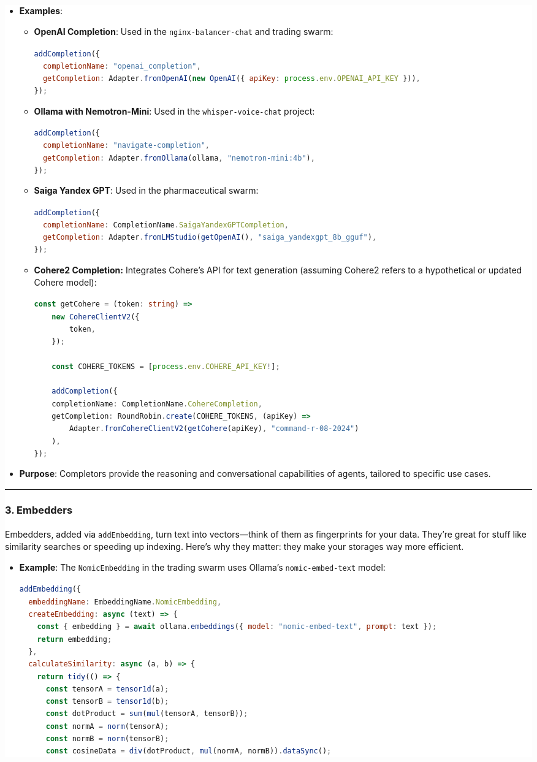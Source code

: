 - **Examples**:
  - **OpenAI Completion**: Used in the `nginx-balancer-chat` and trading swarm:
    ```javascript
    addCompletion({
      completionName: "openai_completion",
      getCompletion: Adapter.fromOpenAI(new OpenAI({ apiKey: process.env.OPENAI_API_KEY })),
    });
    ```
  - **Ollama with Nemotron-Mini**: Used in the `whisper-voice-chat` project:
    ```javascript
    addCompletion({
      completionName: "navigate-completion",
      getCompletion: Adapter.fromOllama(ollama, "nemotron-mini:4b"),
    });
    ```
  - **Saiga Yandex GPT**: Used in the pharmaceutical swarm:
    ```javascript
    addCompletion({
      completionName: CompletionName.SaigaYandexGPTCompletion,
      getCompletion: Adapter.fromLMStudio(getOpenAI(), "saiga_yandexgpt_8b_gguf"),
    });
    ```
  - **Cohere2 Completion:** Integrates Cohere’s API for text generation (assuming Cohere2 refers to a hypothetical or updated Cohere model):
    ```typescript
    const getCohere = (token: string) =>
        new CohereClientV2({
            token,
        });

        const COHERE_TOKENS = [process.env.COHERE_API_KEY!];

        addCompletion({
        completionName: CompletionName.CohereCompletion,
        getCompletion: RoundRobin.create(COHERE_TOKENS, (apiKey) =>
            Adapter.fromCohereClientV2(getCohere(apiKey), "command-r-08-2024")
        ),
    });
    ```

- **Purpose**: Completors provide the reasoning and conversational capabilities of agents, tailored to specific use cases.

---

### 3. Embedders
Embedders, added via `addEmbedding`, turn text into vectors—think of them as fingerprints for your data. They’re great for stuff like similarity searches or speeding up indexing. Here’s why they matter: they make your storages way more efficient.

- **Example**: The `NomicEmbedding` in the trading swarm uses Ollama’s `nomic-embed-text` model:
  ```javascript
  addEmbedding({
    embeddingName: EmbeddingName.NomicEmbedding,
    createEmbedding: async (text) => {
      const { embedding } = await ollama.embeddings({ model: "nomic-embed-text", prompt: text });
      return embedding;
    },
    calculateSimilarity: async (a, b) => {
      return tidy(() => {
        const tensorA = tensor1d(a);
        const tensorB = tensor1d(b);
        const dotProduct = sum(mul(tensorA, tensorB));
        const normA = norm(tensorA);
        const normB = norm(tensorB);
        const cosineData = div(dotProduct, mul(normA, normB)).dataSync();
  ```